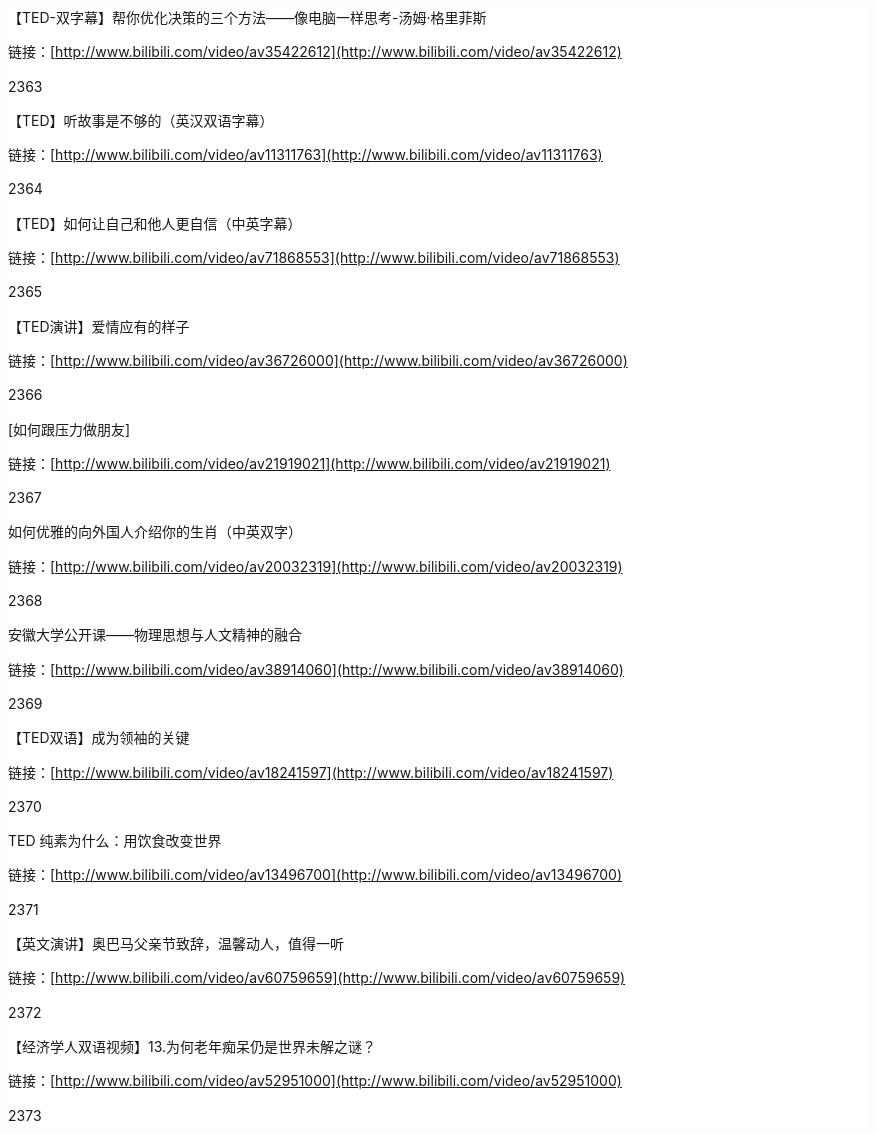 【TED-双字幕】帮你优化决策的三个方法——像电脑一样思考-汤姆·格里菲斯

链接：[http://www.bilibili.com/video/av35422612](http://www.bilibili.com/video/av35422612)

2363

【TED】听故事是不够的（英汉双语字幕）

链接：[http://www.bilibili.com/video/av11311763](http://www.bilibili.com/video/av11311763)

2364

【TED】如何让自己和他人更自信（中英字幕）

链接：[http://www.bilibili.com/video/av71868553](http://www.bilibili.com/video/av71868553)

2365

【TED演讲】爱情应有的样子

链接：[http://www.bilibili.com/video/av36726000](http://www.bilibili.com/video/av36726000)

2366

[如何跟压力做朋友]

链接：[http://www.bilibili.com/video/av21919021](http://www.bilibili.com/video/av21919021)

2367

如何优雅的向外国人介绍你的生肖（中英双字）

链接：[http://www.bilibili.com/video/av20032319](http://www.bilibili.com/video/av20032319)

2368

安徽大学公开课——物理思想与人文精神的融合

链接：[http://www.bilibili.com/video/av38914060](http://www.bilibili.com/video/av38914060)

2369

【TED双语】成为领袖的关键

链接：[http://www.bilibili.com/video/av18241597](http://www.bilibili.com/video/av18241597)

2370

TED 纯素为什么：用饮食改变世界

链接：[http://www.bilibili.com/video/av13496700](http://www.bilibili.com/video/av13496700)

2371

【英文演讲】奥巴马父亲节致辞，温馨动人，值得一听

链接：[http://www.bilibili.com/video/av60759659](http://www.bilibili.com/video/av60759659)

2372

【经济学人双语视频】13.为何老年痴呆仍是世界未解之谜？

链接：[http://www.bilibili.com/video/av52951000](http://www.bilibili.com/video/av52951000)

2373
